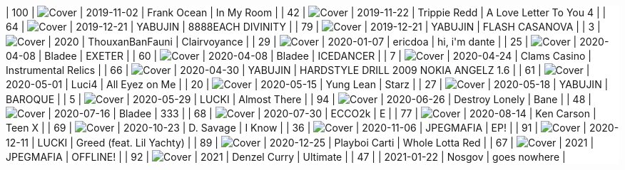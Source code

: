 | 100 | ![Cover](https://i.discogs.com/NbjOJpcIKPnm4jAtEXEifPDIznrLkDLH38C_sEmr6SA/rs:fit/g:sm/q:40/h:150/w:150/czM6Ly9kaXNjb2dz/LWRhdGFiYXNlLWlt/YWdlcy9SLTE0MzY3/Mzg2LTE1NzMwOTM3/MTctODQxNi5qcGVn.jpeg) | 2019-11-02 | Frank Ocean | In My Room |
| 42 | ![Cover](https://i.discogs.com/IHzS79PeqrG8CM9voOTX71HvKZqz4VScmPO09-P8WUA/rs:fit/g:sm/q:40/h:150/w:150/czM6Ly9kaXNjb2dz/LWRhdGFiYXNlLWlt/YWdlcy9SLTE0NTE0/MjY0LTE2MTIzNTUz/NTMtODgwNy5qcGVn.jpeg) | 2019-11-22 | Trippie Redd | A Love Letter To You 4 |
| 64 | ![Cover](https://i.discogs.com/WbwubKTJg9dFY2SgCVGt8ag4XMUdS_Ox0BctpQ4QTi0/rs:fit/g:sm/q:40/h:150/w:150/czM6Ly9kaXNjb2dz/LWRhdGFiYXNlLWlt/YWdlcy9SLTE4NzIz/MTUxLTE2MjA5OTgw/MjktMjcyMC5qcGVn.jpeg) | 2019-12-21 | YABUJIN | 8888EACH DIVINITY |
| 79 | ![Cover](https://i.discogs.com/WbwubKTJg9dFY2SgCVGt8ag4XMUdS_Ox0BctpQ4QTi0/rs:fit/g:sm/q:40/h:150/w:150/czM6Ly9kaXNjb2dz/LWRhdGFiYXNlLWlt/YWdlcy9SLTE4NzIz/MTUxLTE2MjA5OTgw/MjktMjcyMC5qcGVn.jpeg) | 2019-12-21 | YABUJIN | FLASH CASANOVA |
| 3 | ![Cover](https://i.discogs.com/FooUjDQIvqXeM7GMI5mWCCukQcfnAxNorDrc3zFcKvE/rs:fit/g:sm/q:40/h:150/w:150/czM6Ly9kaXNjb2dz/LWRhdGFiYXNlLWlt/YWdlcy9SLTIyNTU5/Mjk3LTE2NDc2MzE4/ODQtNzM1MS5qcGVn.jpeg) | 2020 | ThouxanBanFauni | Clairvoyance |
| 29 | ![Cover](https://i.discogs.com/G9onW1Ffzr1HvC6YueyjaAk1qWYFq8PsY8gVr-bZ9pI/rs:fit/g:sm/q:40/h:150/w:150/czM6Ly9kaXNjb2dz/LWRhdGFiYXNlLWlt/YWdlcy9SLTIwNjA5/MDE3LTE2MzQzODMz/NDUtMTM2MC5qcGVn.jpeg) | 2020-01-07 | ericdoa | hi, i'm dante |
| 25 | ![Cover](https://i.discogs.com/_lrFMraq__PM-4OPnvVFm3co4HqKhJ3nbcHSSRiM4Rg/rs:fit/g:sm/q:40/h:150/w:150/czM6Ly9kaXNjb2dz/LWRhdGFiYXNlLWlt/YWdlcy9SLTE1MDcx/OTc3LTE1ODYzMTAw/NjAtOTM2Ni5wbmc.jpeg) | 2020-04-08 | Bladee | EXETER |
| 60 | ![Cover](https://i.discogs.com/hEf5grsOt5zMAkHVdQaXStb_vVGvNg7PgdO3RJ6la6k/rs:fit/g:sm/q:40/h:150/w:150/czM6Ly9kaXNjb2dz/LWRhdGFiYXNlLWlt/YWdlcy9SLTEzOTA2/MDgwLTE1NjM3NzEy/OTUtOTkzNS5qcGVn.jpeg) | 2020-04-08 | Bladee | ICEDANCER |
| 7 | ![Cover](https://i.discogs.com/hSmuSsKfXgm5HjIZzKRVfdHP0vagNlSc2vRuOca--R8/rs:fit/g:sm/q:40/h:150/w:150/czM6Ly9kaXNjb2dz/LWRhdGFiYXNlLWlt/YWdlcy9SLTE1MTc3/NDc1LTE1ODc3MTA5/ODgtNjE4Ny5qcGVn.jpeg) | 2020-04-24 | Clams Casino | Instrumental Relics |
| 66 | ![Cover](https://i.discogs.com/WbwubKTJg9dFY2SgCVGt8ag4XMUdS_Ox0BctpQ4QTi0/rs:fit/g:sm/q:40/h:150/w:150/czM6Ly9kaXNjb2dz/LWRhdGFiYXNlLWlt/YWdlcy9SLTE4NzIz/MTUxLTE2MjA5OTgw/MjktMjcyMC5qcGVn.jpeg) | 2020-04-30 | YABUJIN | HARDSTYLE DRILL 2009 NOKIA ANGELZ 1.6 |
| 61 | ![Cover](https://i.discogs.com/JyYmhMDLWn0XrwEmF0_IDvNDlkuyqqP353p83KfCqAQ/rs:fit/g:sm/q:40/h:150/w:150/czM6Ly9kaXNjb2dz/LWRhdGFiYXNlLWlt/YWdlcy9SLTIzOTM4/ODE3LTE2NTgyNzcy/MzEtMzAwNi5qcGVn.jpeg) | 2020-05-01 | Luci4 | All Eyez on Me |
| 20 | ![Cover](https://i.discogs.com/ZjPa-aJnHVALoINsAQZFy_vLmzI9I3Bx2vQmOXO1kdU/rs:fit/g:sm/q:40/h:150/w:150/czM6Ly9kaXNjb2dz/LWRhdGFiYXNlLWlt/YWdlcy9SLTE1MzA3/OTEwLTE1ODk1MTE3/MjktNTg2Mi5qcGVn.jpeg) | 2020-05-15 | Yung Lean | Starz |
| 27 | ![Cover](https://i.discogs.com/WbwubKTJg9dFY2SgCVGt8ag4XMUdS_Ox0BctpQ4QTi0/rs:fit/g:sm/q:40/h:150/w:150/czM6Ly9kaXNjb2dz/LWRhdGFiYXNlLWlt/YWdlcy9SLTE4NzIz/MTUxLTE2MjA5OTgw/MjktMjcyMC5qcGVn.jpeg) | 2020-05-18 | YABUJIN | BAROQUE |
| 5 | ![Cover](https://i.discogs.com/lx5OsXjMSypTrp6RHkfOFIeZiqgELkh_O0Z_JD_Cq4g/rs:fit/g:sm/q:40/h:150/w:150/czM6Ly9kaXNjb2dz/LWRhdGFiYXNlLWlt/YWdlcy9SLTE1NjI1/MzIzLTE2MDMxOTcx/NzYtNTk0Ni5qcGVn.jpeg) | 2020-05-29 | LUCKI | Almost There |
| 94 | ![Cover](https://i.discogs.com/R9zcEH0DPgaSKsE-o9s8vI6HNCqUoi9jWALiMwDjgsk/rs:fit/g:sm/q:40/h:150/w:150/czM6Ly9kaXNjb2dz/LWRhdGFiYXNlLWlt/YWdlcy9SLTIzNjcy/MzM2LTE2NTYwMTM3/MzktMjgwMS5wbmc.jpeg) | 2020-06-26 | Destroy Lonely | Bane |
| 48 | ![Cover](https://i.discogs.com/AFMCGj3x0Tx_RwZQKxDxAH-MCFh4jT8IOoAIpKiyadA/rs:fit/g:sm/q:40/h:150/w:150/czM6Ly9kaXNjb2dz/LWRhdGFiYXNlLWlt/YWdlcy9SLTE1NjMz/NTg2LTE1OTQ5MTc0/NTQtMzkwNy5qcGVn.jpeg) | 2020-07-16 | Bladee | 333 |
| 68 | ![Cover](https://i.discogs.com/CIBxFWl-qdwWdMvrLtMglnWjdrh85UpNoOLIvgHdKjs/rs:fit/g:sm/q:40/h:150/w:150/czM6Ly9kaXNjb2dz/LWRhdGFiYXNlLWlt/YWdlcy9SLTE0NDU1/MDY5LTE1NzQ4NjMz/NTgtMTAxOC5wbmc.jpeg) | 2020-07-30 | ECCO2k | E |
| 77 | ![Cover](https://i.discogs.com/NZk2uLH0m5ebpHP6yWl2NRIog2lmXVcpmN-pEFzpA0A/rs:fit/g:sm/q:40/h:150/w:150/czM6Ly9kaXNjb2dz/LWRhdGFiYXNlLWlt/YWdlcy9SLTIzMzA5/OTk5LTE2OTU4Mjk2/NjMtNzY3MC5qcGVn.jpeg) | 2020-08-14 | Ken Carson | Teen X |
| 69 | ![Cover](https://i.discogs.com/vyITOyyrNpje4dVH84MV4KJHWapM0P-LbWMCdcMzIlc/rs:fit/g:sm/q:40/h:150/w:150/czM6Ly9kaXNjb2dz/LWRhdGFiYXNlLWlt/YWdlcy9SLTIxMzQ5/NDIzLTE2NTgzMzA5/NjktNjYwMy5qcGVn.jpeg) | 2020-10-23 | D. Savage | I Know |
| 36 | ![Cover](https://i.discogs.com/YgFHGb3E5bzV2S29bdXDBmXekZBTJtFmwI_tnshz43E/rs:fit/g:sm/q:40/h:150/w:150/czM6Ly9kaXNjb2dz/LWRhdGFiYXNlLWlt/YWdlcy9SLTE2MTcw/MDU2LTE2MDQ2NTI0/ODUtMzM5Ny5qcGVn.jpeg) | 2020-11-06 | JPEGMAFIA | EP! |
| 91 | ![Cover](https://i.discogs.com/PJ0rla0Za2cdwKzk3bJzuBIN7uSytGyA5k-TOxXS3Wg/rs:fit/g:sm/q:40/h:150/w:150/czM6Ly9kaXNjb2dz/LWRhdGFiYXNlLWlt/YWdlcy9SLTE2NTg4/OTg2LTE2ODg2NDk1/MTItOTY3Mi5qcGVn.jpeg) | 2020-12-11 | LUCKI | Greed (feat. Lil Yachty) |
| 89 | ![Cover](https://i.discogs.com/f4wUaaM_Pl4iunqVYd0gkPhSxts7NyeFPr9Ur0sUWpg/rs:fit/g:sm/q:40/h:150/w:150/czM6Ly9kaXNjb2dz/LWRhdGFiYXNlLWlt/YWdlcy9SLTE2NjE4/MzE3LTE2MTAyODEy/NzUtODcyMy5qcGVn.jpeg) | 2020-12-25 | Playboi Carti | Whole Lotta Red |
| 67 | ![Cover](https://i.discogs.com/68TYCbqkzs7O4xSXmvbuL-45pOg5DnnRePJHPOaj59M/rs:fit/g:sm/q:40/h:150/w:150/czM6Ly9kaXNjb2dz/LWRhdGFiYXNlLWlt/YWdlcy9SLTI0ODIz/MjMyLTE2NjU3Njcy/NzItNDI0Ni5qcGVn.jpeg) | 2021 | JPEGMAFIA | OFFLINE! |
| 92 | ![Cover](https://i.discogs.com/BE1wi8L-bWS1Ji9Yzj12sWE5zNWCAgsJN6S2SZb9E04/rs:fit/g:sm/q:40/h:150/w:150/czM6Ly9kaXNjb2dz/LWRhdGFiYXNlLWlt/YWdlcy9SLTIxMzkw/MjIzLTE2Mzk3ODIw/OTctMjgxMC5qcGVn.jpeg) | 2021 | Denzel Curry | Ultimate |
| 47 |  | 2021-01-22 | Nosgov | goes nowhere |